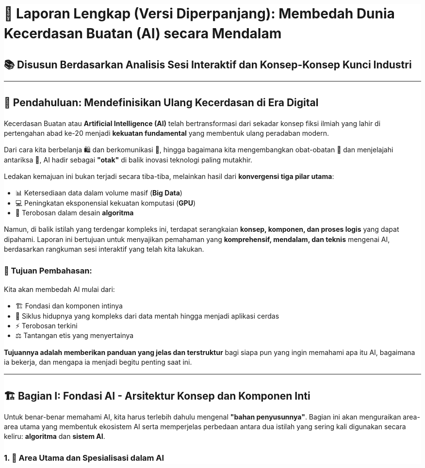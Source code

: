 # 🧠 Laporan Lengkap (Versi Diperpanjang): Membedah Dunia Kecerdasan Buatan (AI) secara Mendalam

## 📚 Disusun Berdasarkan Analisis Sesi Interaktif dan Konsep-Konsep Kunci Industri

---

## 🎯 Pendahuluan: Mendefinisikan Ulang Kecerdasan di Era Digital

Kecerdasan Buatan atau **Artificial Intelligence (AI)** telah bertransformasi dari sekadar konsep fiksi ilmiah yang lahir di pertengahan abad ke-20 menjadi **kekuatan fundamental** yang membentuk ulang peradaban modern. 

Dari cara kita berbelanja 🛍️ dan berkomunikasi 💬, hingga bagaimana kita mengembangkan obat-obatan 💊 dan menjelajahi antariksa 🚀, AI hadir sebagai **"otak"** di balik inovasi teknologi paling mutakhir. 

Ledakan kemajuan ini bukan terjadi secara tiba-tiba, melainkan hasil dari **konvergensi tiga pilar utama**:
- 📊 Ketersediaan data dalam volume masif (**Big Data**)
- 💻 Peningkatan eksponensial kekuatan komputasi (**GPU**)
- 🧩 Terobosan dalam desain **algoritma**

Namun, di balik istilah yang terdengar kompleks ini, terdapat serangkaian **konsep, komponen, dan proses logis** yang dapat dipahami. Laporan ini bertujuan untuk menyajikan pemahaman yang **komprehensif, mendalam, dan teknis** mengenai AI, berdasarkan rangkuman sesi interaktif yang telah kita lakukan.

### 🎯 Tujuan Pembahasan:
Kita akan membedah AI mulai dari:
- 🏗️ Fondasi dan komponen intinya
- 🔄 Siklus hidupnya yang kompleks dari data mentah hingga menjadi aplikasi cerdas
- ⚡ Terobosan terkini
- ⚖️ Tantangan etis yang menyertainya

**Tujuannya adalah memberikan panduan yang jelas dan terstruktur** bagi siapa pun yang ingin memahami apa itu AI, bagaimana ia bekerja, dan mengapa ia menjadi begitu penting saat ini.

---

## 🏗️ Bagian I: Fondasi AI - Arsitektur Konsep dan Komponen Inti

Untuk benar-benar memahami AI, kita harus terlebih dahulu mengenal **"bahan penyusunnya"**. Bagian ini akan menguraikan area-area utama yang membentuk ekosistem AI serta memperjelas perbedaan antara dua istilah yang sering kali digunakan secara keliru: **algoritma** dan **sistem AI**.

### 1. 🎯 Area Utama dan Spesialisasi dalam AI
